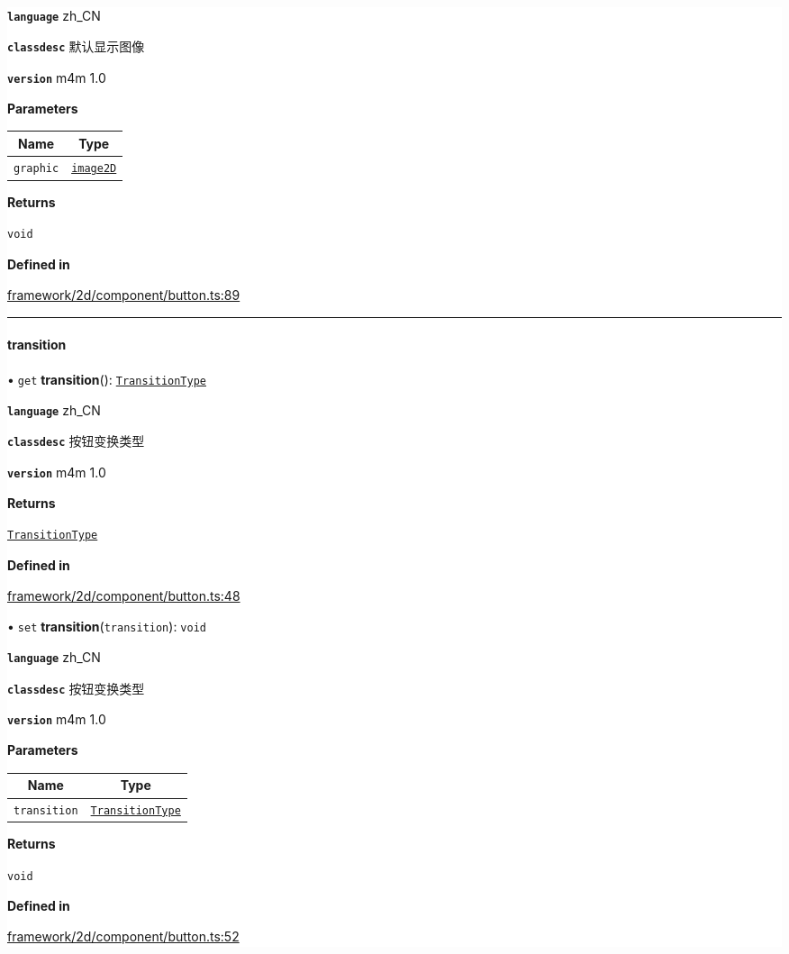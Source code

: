 **`language`** zh\_CN

**`classdesc`** 默认显示图像

**`version`** m4m 1.0

**Parameters**

| Name      | Type                                  |
| --------- | ------------------------------------- |
| `graphic` | [`image2D`](m4m.framework.image2D.md) |

**Returns**

`void`

**Defined in**

[framework/2d/component/button.ts:89](https://github.com/meta4d-me/meta4d-engine/blob/cf6bfe6/src/framework/2d/component/button.ts#L89)

***

#### transition

• `get` **transition**(): [`TransitionType`](../enums/m4m.framework.TransitionType.md)

**`language`** zh\_CN

**`classdesc`** 按钮变换类型

**`version`** m4m 1.0

**Returns**

[`TransitionType`](../enums/m4m.framework.TransitionType.md)

**Defined in**

[framework/2d/component/button.ts:48](https://github.com/meta4d-me/meta4d-engine/blob/cf6bfe6/src/framework/2d/component/button.ts#L48)

• `set` **transition**(`transition`): `void`

**`language`** zh\_CN

**`classdesc`** 按钮变换类型

**`version`** m4m 1.0

**Parameters**

| Name         | Type                                                         |
| ------------ | ------------------------------------------------------------ |
| `transition` | [`TransitionType`](../enums/m4m.framework.TransitionType.md) |

**Returns**

`void`

**Defined in**

[framework/2d/component/button.ts:52](https://github.com/meta4d-me/meta4d-engine/blob/cf6bfe6/src/framework/2d/component/button.ts#L52)
